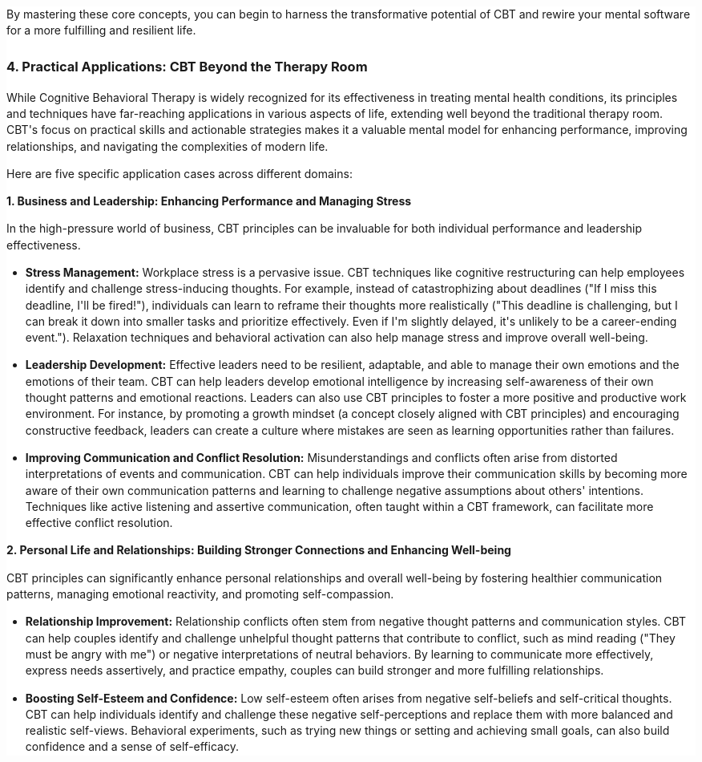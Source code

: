 By mastering these core concepts, you can begin to harness the transformative potential of CBT and rewire your mental software for a more fulfilling and resilient life.

### 4. Practical Applications: CBT Beyond the Therapy Room

While Cognitive Behavioral Therapy is widely recognized for its effectiveness in treating mental health conditions, its principles and techniques have far-reaching applications in various aspects of life, extending well beyond the traditional therapy room.  CBT's focus on practical skills and actionable strategies makes it a valuable mental model for enhancing performance, improving relationships, and navigating the complexities of modern life.

Here are five specific application cases across different domains:

**1. Business and Leadership: Enhancing Performance and Managing Stress**

In the high-pressure world of business, CBT principles can be invaluable for both individual performance and leadership effectiveness.

* **Stress Management:**  Workplace stress is a pervasive issue. CBT techniques like cognitive restructuring can help employees identify and challenge stress-inducing thoughts. For example, instead of catastrophizing about deadlines ("If I miss this deadline, I'll be fired!"), individuals can learn to reframe their thoughts more realistically ("This deadline is challenging, but I can break it down into smaller tasks and prioritize effectively. Even if I'm slightly delayed, it's unlikely to be a career-ending event."). Relaxation techniques and behavioral activation can also help manage stress and improve overall well-being.

* **Leadership Development:** Effective leaders need to be resilient, adaptable, and able to manage their own emotions and the emotions of their team. CBT can help leaders develop emotional intelligence by increasing self-awareness of their own thought patterns and emotional reactions. Leaders can also use CBT principles to foster a more positive and productive work environment. For instance, by promoting a growth mindset (a concept closely aligned with CBT principles) and encouraging constructive feedback, leaders can create a culture where mistakes are seen as learning opportunities rather than failures.

* **Improving Communication and Conflict Resolution:** Misunderstandings and conflicts often arise from distorted interpretations of events and communication. CBT can help individuals improve their communication skills by becoming more aware of their own communication patterns and learning to challenge negative assumptions about others' intentions.  Techniques like active listening and assertive communication, often taught within a CBT framework, can facilitate more effective conflict resolution.

**2. Personal Life and Relationships: Building Stronger Connections and Enhancing Well-being**

CBT principles can significantly enhance personal relationships and overall well-being by fostering healthier communication patterns, managing emotional reactivity, and promoting self-compassion.

* **Relationship Improvement:**  Relationship conflicts often stem from negative thought patterns and communication styles.  CBT can help couples identify and challenge unhelpful thought patterns that contribute to conflict, such as mind reading ("They must be angry with me") or negative interpretations of neutral behaviors. By learning to communicate more effectively, express needs assertively, and practice empathy, couples can build stronger and more fulfilling relationships.

* **Boosting Self-Esteem and Confidence:** Low self-esteem often arises from negative self-beliefs and self-critical thoughts.  CBT can help individuals identify and challenge these negative self-perceptions and replace them with more balanced and realistic self-views.  Behavioral experiments, such as trying new things or setting and achieving small goals, can also build confidence and a sense of self-efficacy.
